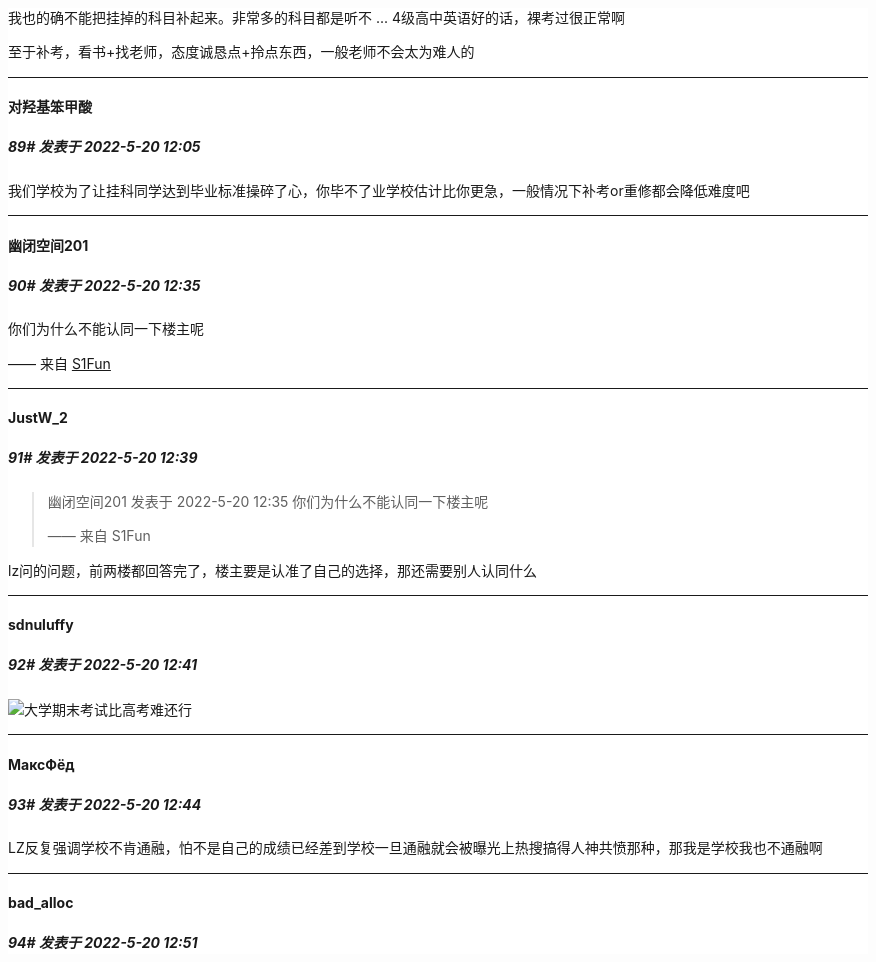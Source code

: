 我也的确不能把挂掉的科目补起来。非常多的科目都是听不 ...</blockquote>
4级高中英语好的话，裸考过很正常啊

至于补考，看书+找老师，态度诚恳点+拎点东西，一般老师不会太为难人的



*****

####  对羟基笨甲酸  
##### 89#       发表于 2022-5-20 12:05

我们学校为了让挂科同学达到毕业标准操碎了心，你毕不了业学校估计比你更急，一般情况下补考or重修都会降低难度吧



*****

####  幽闭空间201  
##### 90#       发表于 2022-5-20 12:35

你们为什么不能认同一下楼主呢

—— 来自 [S1Fun](https://s1fun.koalcat.com)



*****

####  JustW_2  
##### 91#       发表于 2022-5-20 12:39

<blockquote>幽闭空间201 发表于 2022-5-20 12:35
你们为什么不能认同一下楼主呢

—— 来自 S1Fun</blockquote>
lz问的问题，前两楼都回答完了，楼主要是认准了自己的选择，那还需要别人认同什么

*****

####  sdnuluffy  
##### 92#       发表于 2022-5-20 12:41

<img src="https://static.saraba1st.com/image/smiley/face2017/067.png" referrerpolicy="no-referrer">大学期末考试比高考难还行



*****

####  МаксФёд  
##### 93#       发表于 2022-5-20 12:44

LZ反复强调学校不肯通融，怕不是自己的成绩已经差到学校一旦通融就会被曝光上热搜搞得人神共愤那种，那我是学校我也不通融啊

*****

####  bad_alloc  
##### 94#       发表于 2022-5-20 12:51

